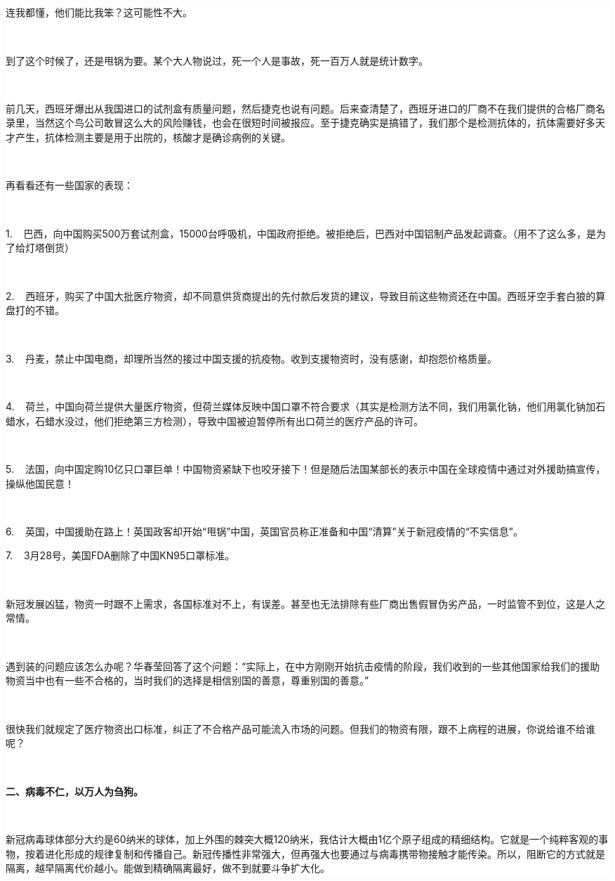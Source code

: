 连我都懂，他们能比我笨？这可能性不大。

&nbsp;

到了这个时候了，还是甩锅为要。某个大人物说过，死一个人是事故，死一百万人就是统计数字。

&nbsp;

前几天，西班牙爆出从我国进口的试剂盒有质量问题，然后捷克也说有问题。后来查清楚了，西班牙进口的厂商不在我们提供的合格厂商名录里，当然这个鸟公司敢冒这么大的风险赚钱，也会在很短时间被报应。至于捷克确实是搞错了，我们那个是检测抗体的，抗体需要好多天才产生，抗体检测主要是用于出院的，核酸才是确诊病例的关键。

&nbsp;

再看看还有一些国家的表现：

&nbsp;

1.&nbsp;&nbsp;&nbsp;&nbsp;巴西，向中国购买500万套试剂盒，15000台呼吸机，中国政府拒绝。被拒绝后，巴西对中国铝制产品发起调查。（用不了这么多，是为了给灯塔倒货）

&nbsp;

2.&nbsp;&nbsp;&nbsp;&nbsp;西班牙，购买了中国大批医疗物资，却不同意供货商提出的先付款后发货的建议，导致目前这些物资还在中国。西班牙空手套白狼的算盘打的不错。

&nbsp;

3.&nbsp;&nbsp;&nbsp;&nbsp;丹麦，禁止中国电商，却理所当然的接过中国支援的抗疫物。收到支援物资时，没有感谢，却抱怨价格质量。

&nbsp;

4.&nbsp;&nbsp;&nbsp;&nbsp;荷兰，中国向荷兰提供大量医疗物资，但荷兰媒体反映中国口罩不符合要求（其实是检测方法不同，我们用氯化钠，他们用氯化钠加石蜡水，石蜡水没过，他们拒绝第三方检测），导致中国被迫暂停所有出口荷兰的医疗产品的许可。

&nbsp;

5.&nbsp;&nbsp;&nbsp;&nbsp;法国，向中国定购10亿只口罩巨单！中国物资紧缺下也咬牙接下！但是随后法国某部长的表示中国在全球疫情中通过对外援助搞宣传，操纵他国民意！

&nbsp;

6.&nbsp;&nbsp;&nbsp;&nbsp;英国，中国援助在路上！英国政客却开始“甩锅”中国，英国官员称正准备和中国“清算”关于新冠疫情的“不实信息”。



7.&nbsp;&nbsp;&nbsp;&nbsp;3月28号，美国FDA删除了中国KN95口罩标准。

&nbsp;

新冠发展凶猛，物资一时跟不上需求，各国标准对不上，有误差。甚至也无法排除有些厂商出售假冒伪劣产品，一时监管不到位，这是人之常情。

&nbsp;

遇到装的问题应该怎么办呢？华春莹回答了这个问题：“实际上，在中方刚刚开始抗击疫情的阶段，我们收到的一些其他国家给我们的援助物资当中也有一些不合格的，当时我们的选择是相信别国的善意，尊重别国的善意。”

&nbsp;

很快我们就规定了医疗物资出口标准，纠正了不合格产品可能流入市场的问题。但我们的物资有限，跟不上病程的进展，你说给谁不给谁呢？

&nbsp;

**二、病毒不仁，以万人为刍狗。**

&nbsp;

新冠病毒球体部分大约是60纳米的球体，加上外围的棘突大概120纳米，我估计大概由1亿个原子组成的精细结构。它就是一个纯粹客观的事物，按着进化形成的规律复制和传播自己。新冠传播性非常强大，但再强大也要通过与病毒携带物接触才能传染。所以，阻断它的方式就是隔离，越早隔离代价越小。能做到精确隔离最好，做不到就要斗争扩大化。
